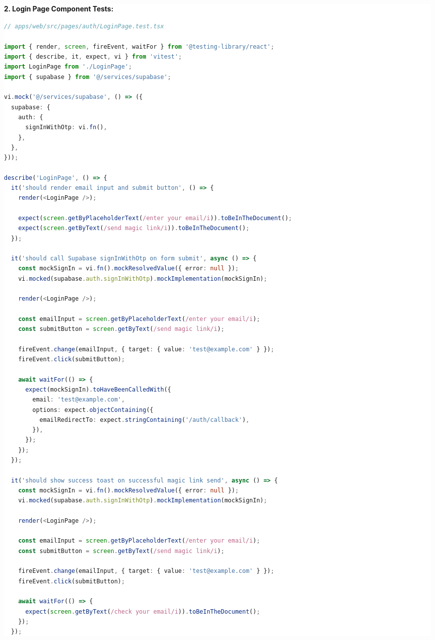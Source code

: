 **2. Login Page Component Tests:**

```typescript
// apps/web/src/pages/auth/LoginPage.test.tsx

import { render, screen, fireEvent, waitFor } from '@testing-library/react';
import { describe, it, expect, vi } from 'vitest';
import LoginPage from './LoginPage';
import { supabase } from '@/services/supabase';

vi.mock('@/services/supabase', () => ({
  supabase: {
    auth: {
      signInWithOtp: vi.fn(),
    },
  },
}));

describe('LoginPage', () => {
  it('should render email input and submit button', () => {
    render(<LoginPage />);

    expect(screen.getByPlaceholderText(/enter your email/i)).toBeInTheDocument();
    expect(screen.getByText(/send magic link/i)).toBeInTheDocument();
  });

  it('should call Supabase signInWithOtp on form submit', async () => {
    const mockSignIn = vi.fn().mockResolvedValue({ error: null });
    vi.mocked(supabase.auth.signInWithOtp).mockImplementation(mockSignIn);

    render(<LoginPage />);

    const emailInput = screen.getByPlaceholderText(/enter your email/i);
    const submitButton = screen.getByText(/send magic link/i);

    fireEvent.change(emailInput, { target: { value: 'test@example.com' } });
    fireEvent.click(submitButton);

    await waitFor(() => {
      expect(mockSignIn).toHaveBeenCalledWith({
        email: 'test@example.com',
        options: expect.objectContaining({
          emailRedirectTo: expect.stringContaining('/auth/callback'),
        }),
      });
    });
  });

  it('should show success toast on successful magic link send', async () => {
    const mockSignIn = vi.fn().mockResolvedValue({ error: null });
    vi.mocked(supabase.auth.signInWithOtp).mockImplementation(mockSignIn);

    render(<LoginPage />);

    const emailInput = screen.getByPlaceholderText(/enter your email/i);
    const submitButton = screen.getByText(/send magic link/i);

    fireEvent.change(emailInput, { target: { value: 'test@example.com' } });
    fireEvent.click(submitButton);

    await waitFor(() => {
      expect(screen.getByText(/check your email/i)).toBeInTheDocument();
    });
  });
```